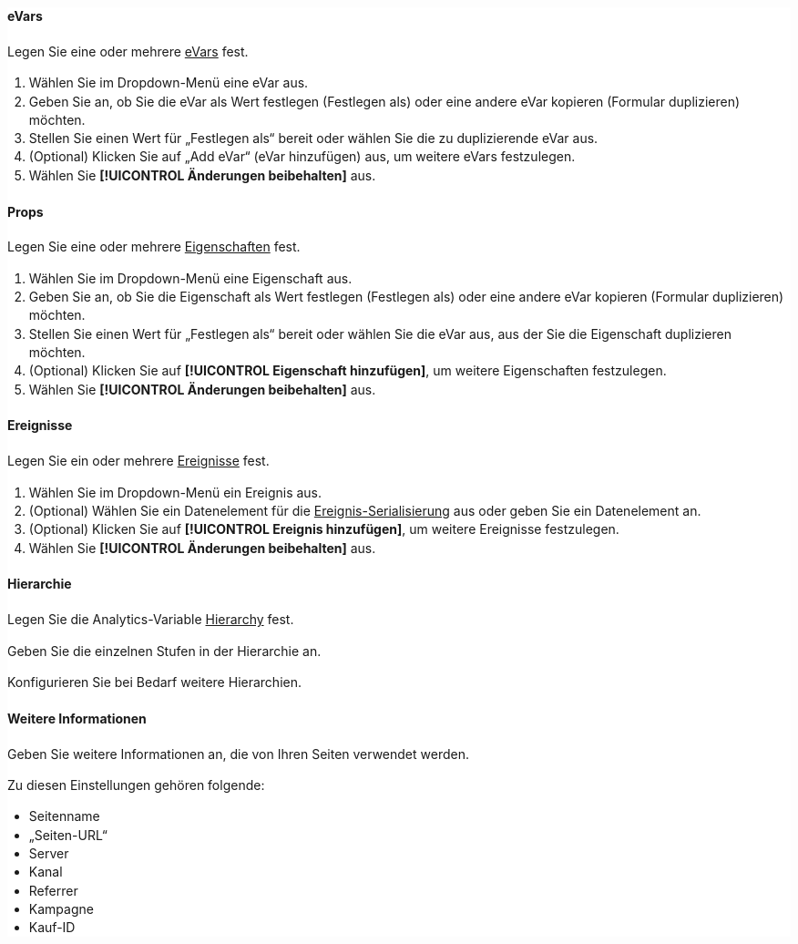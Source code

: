 #### eVars

Legen Sie eine oder mehrere [eVars](https://experienceleague.adobe.com/docs/analytics/implementation/vars/page-vars/evar.html) fest.

1. Wählen Sie im Dropdown-Menü eine eVar aus.
1. Geben Sie an, ob Sie die eVar als Wert festlegen (Festlegen als) oder eine andere eVar kopieren (Formular duplizieren) möchten.
1. Stellen Sie einen Wert für „Festlegen als“ bereit oder wählen Sie die zu duplizierende eVar aus.
1. (Optional) Klicken Sie auf „Add eVar“ (eVar hinzufügen) aus, um weitere eVars festzulegen.
1. Wählen Sie **[!UICONTROL Änderungen beibehalten]** aus.

#### Props

Legen Sie eine oder mehrere [Eigenschaften](https://experienceleague.adobe.com/docs/analytics/implementation/vars/page-vars/prop.html?lang=de) fest.

1. Wählen Sie im Dropdown-Menü eine Eigenschaft aus.
1. Geben Sie an, ob Sie die Eigenschaft als Wert festlegen (Festlegen als) oder eine andere eVar kopieren (Formular duplizieren) möchten.
1. Stellen Sie einen Wert für „Festlegen als“ bereit oder wählen Sie die eVar aus, aus der Sie die Eigenschaft duplizieren möchten.
1. (Optional) Klicken Sie auf **[!UICONTROL Eigenschaft hinzufügen]**, um weitere Eigenschaften festzulegen.
1. Wählen Sie **[!UICONTROL Änderungen beibehalten]** aus.

#### Ereignisse

Legen Sie ein oder mehrere [Ereignisse](https://experienceleague.adobe.com/docs/analytics/implementation/vars/page-vars/events/events-overview.html?lang=de) fest.

1. Wählen Sie im Dropdown-Menü ein Ereignis aus.
1. (Optional) Wählen Sie ein Datenelement für die [Ereignis-Serialisierung](https://experienceleague.adobe.com/docs/analytics/implementation/vars/page-vars/events/event-serialization.html?lang=de) aus oder geben Sie ein Datenelement an.
1. (Optional) Klicken Sie auf **[!UICONTROL Ereignis hinzufügen]**, um weitere Ereignisse festzulegen.
1. Wählen Sie **[!UICONTROL Änderungen beibehalten]** aus.

#### Hierarchie

Legen Sie die Analytics-Variable [Hierarchy](https://experienceleague.adobe.com/docs/analytics/implementation/vars/page-vars/hier.html?lang=de) fest.

Geben Sie die einzelnen Stufen in der Hierarchie an.

Konfigurieren Sie bei Bedarf weitere Hierarchien.

#### Weitere Informationen

Geben Sie weitere Informationen an, die von Ihren Seiten verwendet werden.

Zu diesen Einstellungen gehören folgende:

* Seitenname
* „Seiten-URL“
* Server
* Kanal
* Referrer
* Kampagne
* Kauf-ID
